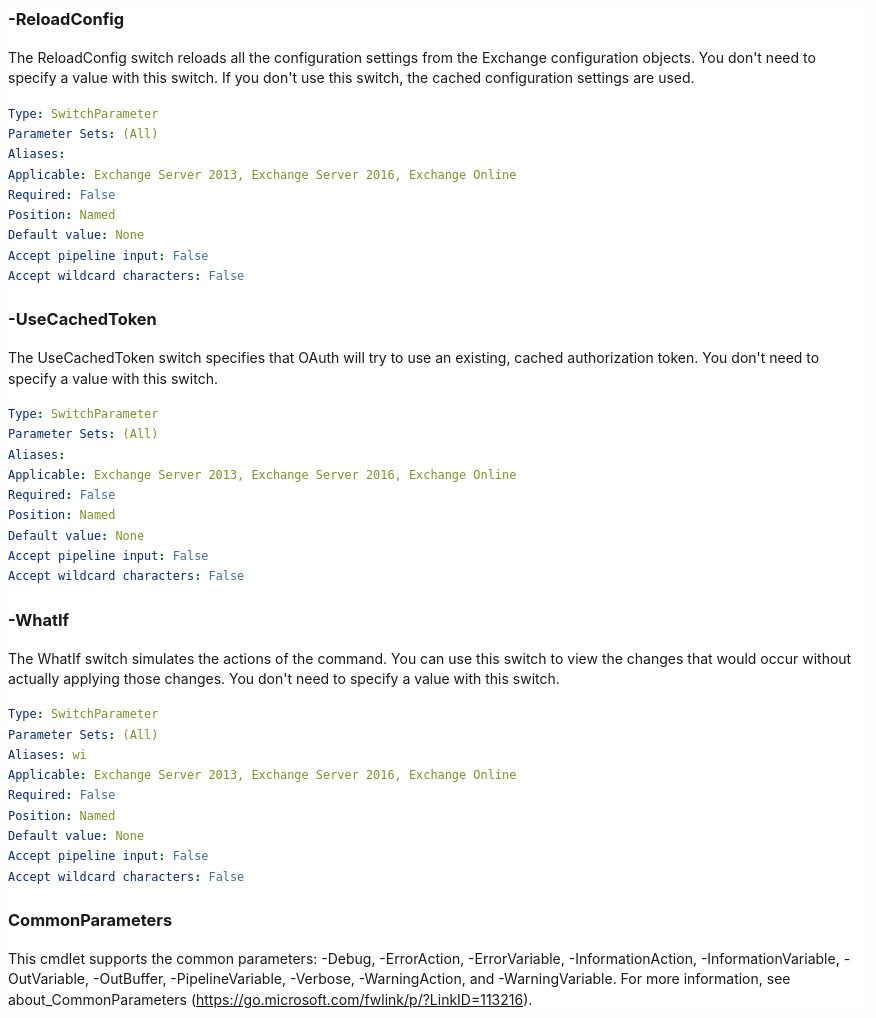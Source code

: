 ### -ReloadConfig
The ReloadConfig switch reloads all the configuration settings from the Exchange configuration objects. You don't need to specify a value with this switch. If you don't use this switch, the cached configuration settings are used.

```yaml
Type: SwitchParameter
Parameter Sets: (All)
Aliases:
Applicable: Exchange Server 2013, Exchange Server 2016, Exchange Online
Required: False
Position: Named
Default value: None
Accept pipeline input: False
Accept wildcard characters: False
```

### -UseCachedToken
The UseCachedToken switch specifies that OAuth will try to use an existing, cached authorization token. You don't need to specify a value with this switch.

```yaml
Type: SwitchParameter
Parameter Sets: (All)
Aliases:
Applicable: Exchange Server 2013, Exchange Server 2016, Exchange Online
Required: False
Position: Named
Default value: None
Accept pipeline input: False
Accept wildcard characters: False
```

### -WhatIf
The WhatIf switch simulates the actions of the command. You can use this switch to view the changes that would occur without actually applying those changes. You don't need to specify a value with this switch.

```yaml
Type: SwitchParameter
Parameter Sets: (All)
Aliases: wi
Applicable: Exchange Server 2013, Exchange Server 2016, Exchange Online
Required: False
Position: Named
Default value: None
Accept pipeline input: False
Accept wildcard characters: False
```

### CommonParameters
This cmdlet supports the common parameters: -Debug, -ErrorAction, -ErrorVariable, -InformationAction, -InformationVariable, -OutVariable, -OutBuffer, -PipelineVariable, -Verbose, -WarningAction, and -WarningVariable. For more information, see about_CommonParameters (https://go.microsoft.com/fwlink/p/?LinkID=113216).
